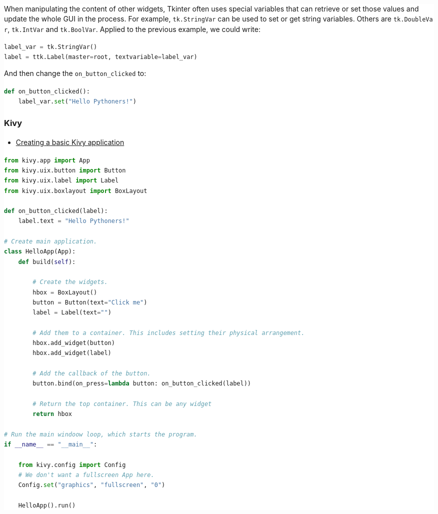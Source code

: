 ```python
```

When manipulating the content of other widgets, Tkinter often uses special variables that can retrieve or set those values and update the whole GUI in the process. For example, `tk.StringVar` can be used to set or get string variables. Others are `tk.DoubleVar`, `tk.IntVar` and `tk.BoolVar`. Applied to the previous example, we could write:

```python
label_var = tk.StringVar()
label = ttk.Label(master=root, textvariable=label_var)
```

And then change the `on_button_clicked` to:

```python
def on_button_clicked():
    label_var.set("Hello Pythoners!")
```

### **Kivy**

- [Creating a basic Kivy application](https://kivy.org/doc/stable/guide/basic.html#create-an-application)
    
```python
from kivy.app import App
from kivy.uix.button import Button
from kivy.uix.label import Label
from kivy.uix.boxlayout import BoxLayout

def on_button_clicked(label):
    label.text = "Hello Pythoners!"
    
# Create main application.
class HelloApp(App):
    def build(self):
        
        # Create the widgets.
        hbox = BoxLayout()
        button = Button(text="Click me")
        label = Label(text="")
        
        # Add them to a container. This includes setting their physical arrangement. 
        hbox.add_widget(button)
        hbox.add_widget(label)
        
        # Add the callback of the button.
        button.bind(on_press=lambda button: on_button_clicked(label))
        
        # Return the top container. This can be any widget
        return hbox

# Run the main windoow loop, which starts the program.
if __name__ == "__main__":
    
    from kivy.config import Config
    # We don't want a fullscreen App here.
    Config.set("graphics", "fullscreen", "0")

    HelloApp().run()
```
